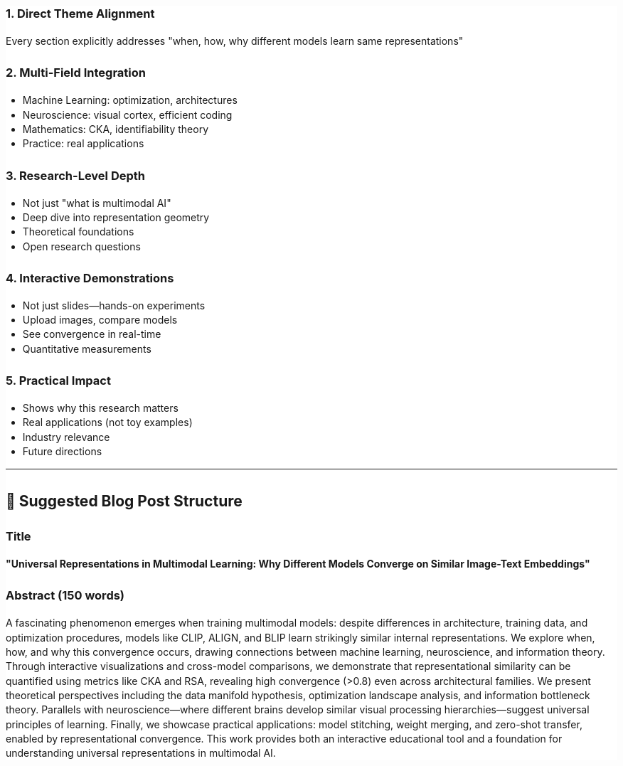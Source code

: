 ### 1. **Direct Theme Alignment**
Every section explicitly addresses "when, how, why different models learn same representations"

### 2. **Multi-Field Integration**
- Machine Learning: optimization, architectures
- Neuroscience: visual cortex, efficient coding
- Mathematics: CKA, identifiability theory
- Practice: real applications

### 3. **Research-Level Depth**
- Not just "what is multimodal AI"
- Deep dive into representation geometry
- Theoretical foundations
- Open research questions

### 4. **Interactive Demonstrations**
- Not just slides—hands-on experiments
- Upload images, compare models
- See convergence in real-time
- Quantitative measurements

### 5. **Practical Impact**
- Shows why this research matters
- Real applications (not toy examples)
- Industry relevance
- Future directions

---

## 📝 Suggested Blog Post Structure

### Title
**"Universal Representations in Multimodal Learning: Why Different Models Converge on Similar Image-Text Embeddings"**

### Abstract (150 words)
A fascinating phenomenon emerges when training multimodal models: despite differences in architecture, training data, and optimization procedures, models like CLIP, ALIGN, and BLIP learn strikingly similar internal representations. We explore when, how, and why this convergence occurs, drawing connections between machine learning, neuroscience, and information theory. Through interactive visualizations and cross-model comparisons, we demonstrate that representational similarity can be quantified using metrics like CKA and RSA, revealing high convergence (>0.8) even across architectural families. We present theoretical perspectives including the data manifold hypothesis, optimization landscape analysis, and information bottleneck theory. Parallels with neuroscience—where different brains develop similar visual processing hierarchies—suggest universal principles of learning. Finally, we showcase practical applications: model stitching, weight merging, and zero-shot transfer, enabled by representational convergence. This work provides both an interactive educational tool and a foundation for understanding universal representations in multimodal AI.
